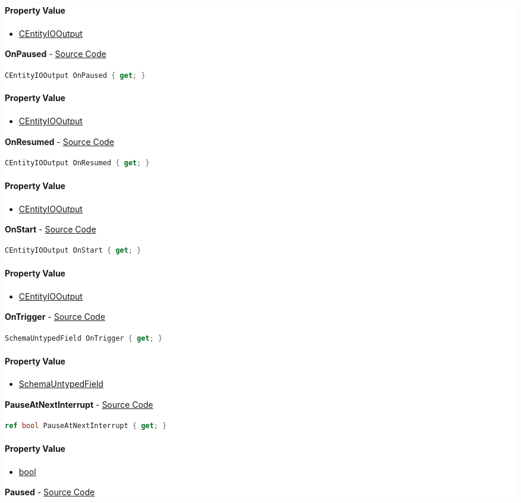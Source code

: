 #### Property Value

- [CEntityIOOutput](/docs/api/shared/schemadefinitions/centityiooutput)

**OnPaused** - [Source Code](https://github.com/swiftly-solution/swiftlys2/blob/main/managed/src/SwiftlyS2.Generated/Schemas/Interfaces/CSceneEntity.cs#L114)

```csharp
CEntityIOOutput OnPaused { get; }
```

#### Property Value

- [CEntityIOOutput](/docs/api/shared/schemadefinitions/centityiooutput)

**OnResumed** - [Source Code](https://github.com/swiftly-solution/swiftlys2/blob/main/managed/src/SwiftlyS2.Generated/Schemas/Interfaces/CSceneEntity.cs#L116)

```csharp
CEntityIOOutput OnResumed { get; }
```

#### Property Value

- [CEntityIOOutput](/docs/api/shared/schemadefinitions/centityiooutput)

**OnStart** - [Source Code](https://github.com/swiftly-solution/swiftlys2/blob/main/managed/src/SwiftlyS2.Generated/Schemas/Interfaces/CSceneEntity.cs#L108)

```csharp
CEntityIOOutput OnStart { get; }
```

#### Property Value

- [CEntityIOOutput](/docs/api/shared/schemadefinitions/centityiooutput)

**OnTrigger** - [Source Code](https://github.com/swiftly-solution/swiftlys2/blob/main/managed/src/SwiftlyS2.Generated/Schemas/Interfaces/CSceneEntity.cs#L119)

```csharp
SchemaUntypedField OnTrigger { get; }
```

#### Property Value

- [SchemaUntypedField](/docs/api/shared/schemas/schemauntypedfield)

**PauseAtNextInterrupt** - [Source Code](https://github.com/swiftly-solution/swiftlys2/blob/main/managed/src/SwiftlyS2.Generated/Schemas/Interfaces/CSceneEntity.cs#L88)

```csharp
ref bool PauseAtNextInterrupt { get; }
```

#### Property Value

- [bool](https://learn.microsoft.com/dotnet/api/system.boolean)

**Paused** - [Source Code](https://github.com/swiftly-solution/swiftlys2/blob/main/managed/src/SwiftlyS2.Generated/Schemas/Interfaces/CSceneEntity.cs#L56)
